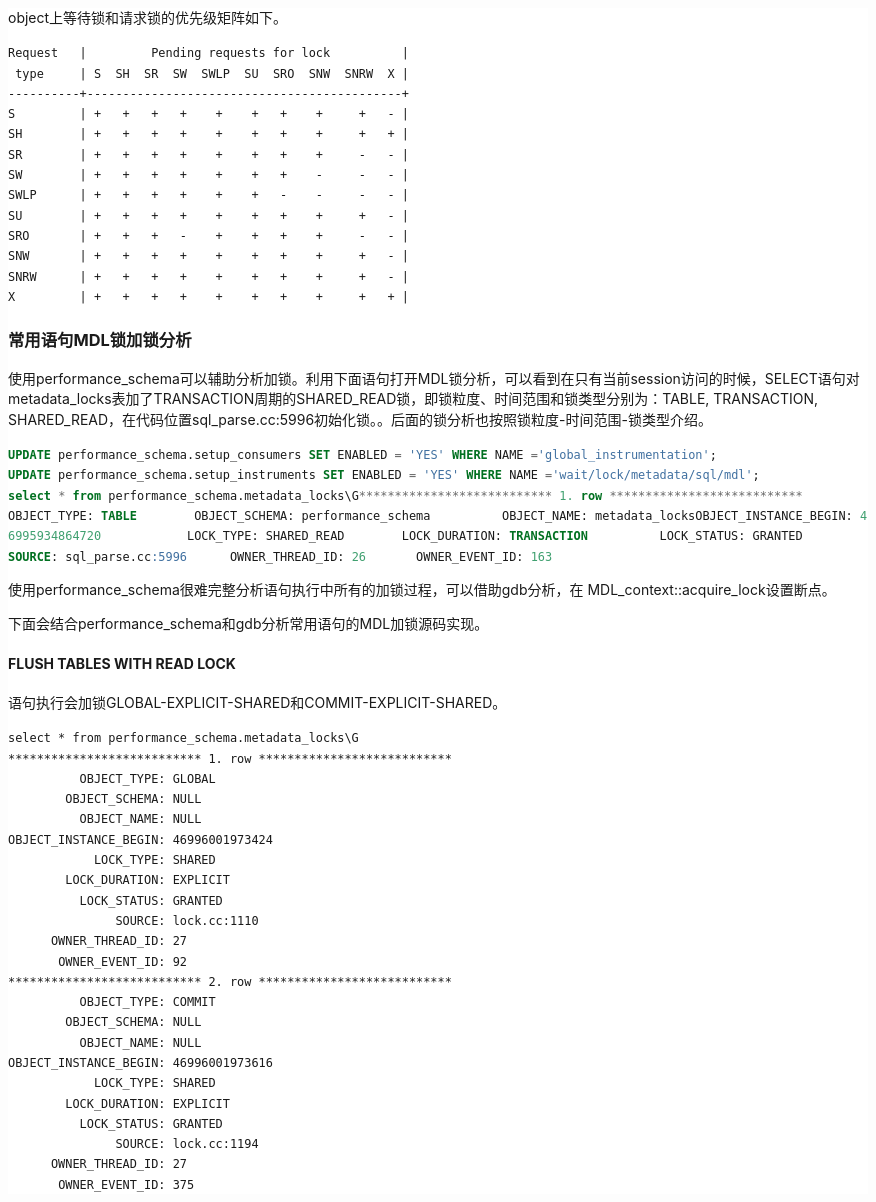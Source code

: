 object上等待锁和请求锁的优先级矩阵如下。

```plain
Request   |         Pending requests for lock          |
 type     | S  SH  SR  SW  SWLP  SU  SRO  SNW  SNRW  X |
----------+--------------------------------------------+
S         | +   +   +   +    +    +   +    +     +   - |
SH        | +   +   +   +    +    +   +    +     +   + |
SR        | +   +   +   +    +    +   +    +     -   - |
SW        | +   +   +   +    +    +   +    -     -   - |
SWLP      | +   +   +   +    +    +   -    -     -   - |
SU        | +   +   +   +    +    +   +    +     +   - |
SRO       | +   +   +   -    +    +   +    +     -   - |
SNW       | +   +   +   +    +    +   +    +     +   - |
SNRW      | +   +   +   +    +    +   +    +     +   - |
X         | +   +   +   +    +    +   +    +     +   + |
```

### 常用语句MDL锁加锁分析

使用performance\_schema可以辅助分析加锁。利用下面语句打开MDL锁分析，可以看到在只有当前session访问的时候，SELECT语句对metadata\_locks表加了TRANSACTION周期的SHARED\_READ锁，即锁粒度、时间范围和锁类型分别为：TABLE, TRANSACTION, SHARED\_READ，在代码位置sql\_parse.cc:5996初始化锁。。后面的锁分析也按照锁粒度-时间范围-锁类型介绍。

```sql
UPDATE performance_schema.setup_consumers SET ENABLED = 'YES' WHERE NAME ='global_instrumentation';
UPDATE performance_schema.setup_instruments SET ENABLED = 'YES' WHERE NAME ='wait/lock/metadata/sql/mdl';
select * from performance_schema.metadata_locks\G*************************** 1. row ***************************          OBJECT_TYPE: TABLE        OBJECT_SCHEMA: performance_schema          OBJECT_NAME: metadata_locksOBJECT_INSTANCE_BEGIN: 46995934864720            LOCK_TYPE: SHARED_READ        LOCK_DURATION: TRANSACTION          LOCK_STATUS: GRANTED               SOURCE: sql_parse.cc:5996      OWNER_THREAD_ID: 26       OWNER_EVENT_ID: 163
```

使用performance\_schema很难完整分析语句执行中所有的加锁过程，可以借助gdb分析，在 MDL\_context::acquire\_lock设置断点。

下面会结合performance\_schema和gdb分析常用语句的MDL加锁源码实现。

#### FLUSH TABLES WITH READ LOCK

语句执行会加锁GLOBAL-EXPLICIT-SHARED和COMMIT-EXPLICIT-SHARED。

```markdown
select * from performance_schema.metadata_locks\G
*************************** 1. row ***************************
          OBJECT_TYPE: GLOBAL
        OBJECT_SCHEMA: NULL
          OBJECT_NAME: NULL
OBJECT_INSTANCE_BEGIN: 46996001973424
            LOCK_TYPE: SHARED
        LOCK_DURATION: EXPLICIT
          LOCK_STATUS: GRANTED
               SOURCE: lock.cc:1110
      OWNER_THREAD_ID: 27
       OWNER_EVENT_ID: 92
*************************** 2. row ***************************
          OBJECT_TYPE: COMMIT
        OBJECT_SCHEMA: NULL
          OBJECT_NAME: NULL
OBJECT_INSTANCE_BEGIN: 46996001973616
            LOCK_TYPE: SHARED
        LOCK_DURATION: EXPLICIT
          LOCK_STATUS: GRANTED
               SOURCE: lock.cc:1194
      OWNER_THREAD_ID: 27
       OWNER_EVENT_ID: 375
```